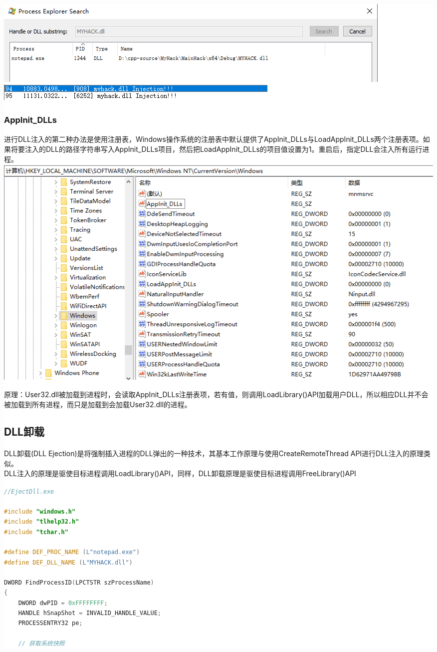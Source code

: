 ![](/images/57f3984cd5f90ddf8dba5af2411ee1fd/11884068-4878b604e978d393.png)  
![](/images/57f3984cd5f90ddf8dba5af2411ee1fd/11884068-ab7d397c15b6e4b9.png)  
### AppInit_DLLs  
进行DLL注入的第二种办法是使用注册表，Windows操作系统的注册表中默认提供了AppInit_DLLs与LoadAppInit_DLLs两个注册表项。如果将要注入的DLL的路径字符串写入AppInit_DLLs项目，然后把LoadAppInit_DLLs的项目值设置为1。重启后，指定DLL会注入所有运行进程。  
![](/images/57f3984cd5f90ddf8dba5af2411ee1fd/11884068-c0f70c5b15ae1657.png)  
  
原理：User32.dll被加载到进程时，会读取AppInit_DLLs注册表项，若有值，则调用LoadLibrary()API加载用户DLL，所以相应DLL并不会被加载到所有进程，而只是加载到会加载User32.dll的进程。  
## DLL卸载  
DLL卸载(DLL Ejection)是将强制插入进程的DLL弹出的一种技术，其基本工作原理与使用CreateRemoteThread API进行DLL注入的原理类似。  
DLL注入的原理是驱使目标进程调用LoadLibrary()API，同样，DLL卸载原理是驱使目标进程调用FreeLibrary()API  
```c  
//EjectDll.exe  
  
#include "windows.h"  
#include "tlhelp32.h"  
#include "tchar.h"  
  
#define DEF_PROC_NAME (L"notepad.exe")  
#define DEF_DLL_NAME (L"MYHACK.dll")  
  
DWORD FindProcessID(LPCTSTR szProcessName)  
{  
	DWORD dwPID = 0xFFFFFFFF;  
	HANDLE hSnapShot = INVALID_HANDLE_VALUE;  
	PROCESSENTRY32 pe;  
  
	// 获取系统快照  
```